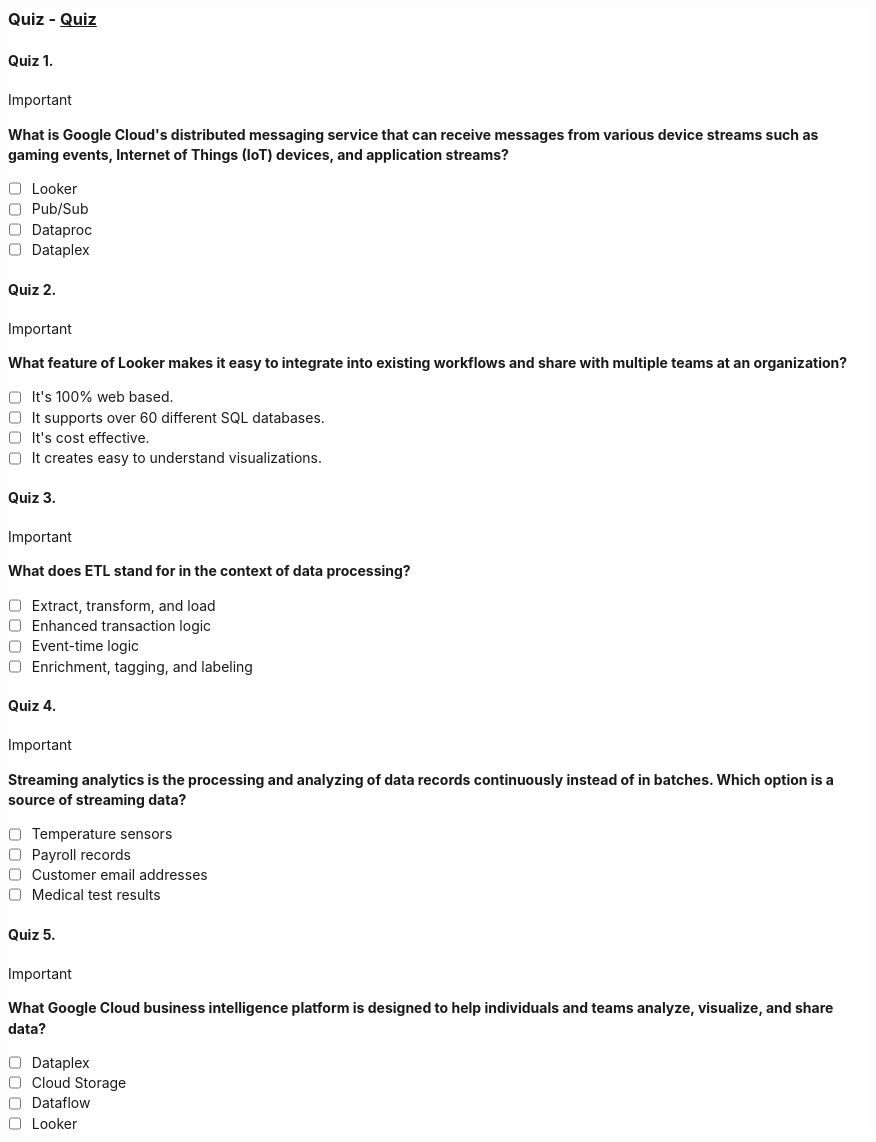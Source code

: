 ### Quiz - [Quiz](https://www.cloudskillsboost.google/course_templates/267/quizzes/512703)

#### Quiz 1.

> [!important]
> **What is Google Cloud's distributed messaging service that can receive messages from various device streams such as gaming events, Internet of Things (IoT) devices, and application streams?**
>
> - [ ] Looker
> - [ ] Pub/Sub
> - [ ] Dataproc
> - [ ] Dataplex

#### Quiz 2.

> [!important]
> **What feature of Looker makes it easy to integrate into existing workflows and share with multiple teams at an organization?**
>
> - [ ] It's 100% web based.
> - [ ] It supports over 60 different SQL databases.
> - [ ] It's cost effective.
> - [ ] It creates easy to understand visualizations.

#### Quiz 3.

> [!important]
> **What does ETL stand for in the context of data processing?**
>
> - [ ] Extract, transform, and load
> - [ ] Enhanced transaction logic
> - [ ] Event-time logic
> - [ ] Enrichment, tagging, and labeling

#### Quiz 4.

> [!important]
> **Streaming analytics is the processing and analyzing of data records continuously instead of in batches. Which option is a source of streaming data?**
>
> - [ ] Temperature sensors
> - [ ] Payroll records
> - [ ] Customer email addresses
> - [ ] Medical test results

#### Quiz 5.

> [!important]
> **What Google Cloud business intelligence platform is designed to help individuals and teams analyze, visualize, and share data?**
>
> - [ ] Dataplex
> - [ ] Cloud Storage
> - [ ] Dataflow
> - [ ] Looker
